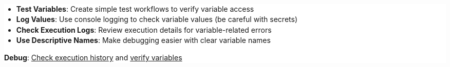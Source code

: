 -   **Test Variables**: Create simple test workflows to verify variable access
-   **Log Values**: Use console logging to check variable values (be careful with secrets)
-   **Check Execution Logs**: Review execution details for variable-related errors
-   **Use Descriptive Names**: Make debugging easier with clear variable names

**Debug**: [Check execution history](/sidekick-studio/executions) and [verify variables](/sidekick-studio/variables)
